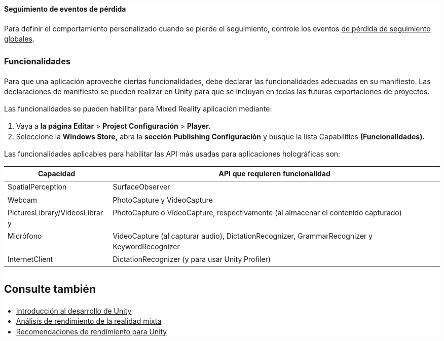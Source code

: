#### <a name="tracking-loss-events"></a>Seguimiento de eventos de pérdida

Para definir el comportamiento personalizado cuando se pierde el seguimiento, controle los eventos [de pérdida de seguimiento globales](tracking-loss-in-unity.md).

### <a name="capabilities"></a>Funcionalidades

Para que una aplicación aproveche ciertas funcionalidades, debe declarar las funcionalidades adecuadas en su manifiesto. Las declaraciones de manifiesto se pueden realizar en Unity para que se incluyan en todas las futuras exportaciones de proyectos.

Las funcionalidades se pueden habilitar para Mixed Reality aplicación mediante:

1) Vaya a **la página Editar**  >  **Project Configuración**  >  **Player.**
2) Seleccione la **Windows Store,** abra la **sección Publishing Configuración** y busque la lista Capabilities **(Funcionalidades).**

Las funcionalidades aplicables para habilitar las API más usadas para aplicaciones holográficas son:
<br>

|  Capacidad  |  API que requieren funcionalidad |
|----------|----------|
|  SpatialPerception  |  SurfaceObserver |
|  Webcam  |  PhotoCapture y VideoCapture |
|  PicturesLibrary/VideosLibrary  |  PhotoCapture o VideoCapture, respectivamente (al almacenar el contenido capturado) |
|  Micrófono  |  VideoCapture (al capturar audio), DictationRecognizer, GrammarRecognizer y KeywordRecognizer |
|  InternetClient  |  DictationRecognizer (y para usar Unity Profiler) |

## <a name="see-also"></a>Consulte también

* [Introducción al desarrollo de Unity](unity-development-overview.md)
* [Análisis de rendimiento de la realidad mixta](../platform-capabilities-and-apis/understanding-performance-for-mixed-reality.md)
* [Recomendaciones de rendimiento para Unity](performance-recommendations-for-unity.md)